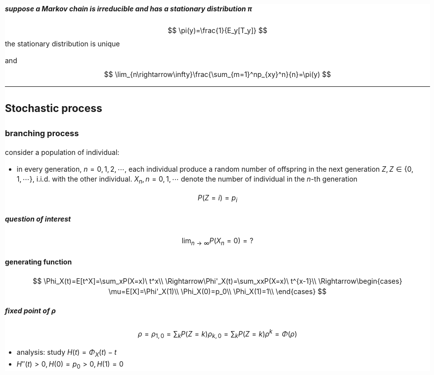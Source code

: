 ##### suppose a Markov chain is irreducible and has a stationary distribution $\pi$

$$
\pi(y)=\frac{1}{E_y[T_y]}
$$
the stationary distribution is unique

and
$$
\lim_{n\rightarrow\infty}\frac{\sum_{m=1}^np_{xy}^n}{n}=\pi(y)
$$

---

## Stochastic process

### branching process

consider a population of individual:

- in every generation, $n=0,1,2,\cdots$, each individual produce a random number of offspring in the next generation $Z,Z\in\{0,1,\cdots\}$, i.i.d. with the other individual. $X_n,n=0,1,\cdots$ denote the number of individual in the $n$-th generation

$$
P(Z=i)=p_i
$$

##### question of interest

$$
\lim_{n\rightarrow\infty}P(X_n=0)=?
$$

#### generating function

$$
\Phi_X(t)=E[t^X]=\sum_xP(X=x)\ t^x\\
\Rightarrow\Phi'_X(t)=\sum_xxP(X=x)\ t^{x-1}\\
\Rightarrow\begin{cases}
\mu=E[X]=\Phi'_X(1)\\
\Phi_X(0)=p_0\\
\Phi_X(1)=1\\
\end{cases}
$$

##### fixed point of $\rho$

$$
\rho=\rho_{1,0}=\sum_kP(Z=k)\rho_{k,0}=\sum_kP(Z=k)\rho^k=\Phi(\rho)
$$

- analysis: study $H(t)=\Phi_X(t)-t$
- $H''(t)>0,H(0)=p_0>0,H(1)=0$
